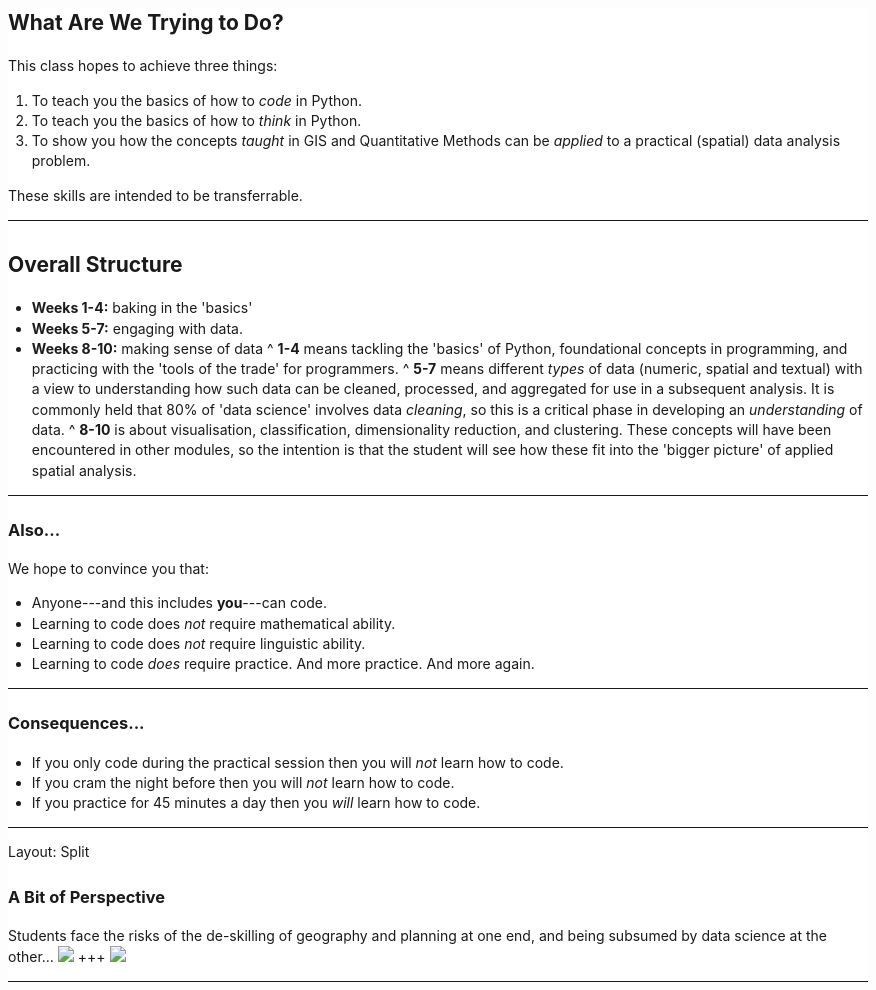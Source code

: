 
## What Are We Trying to Do?

This class hopes to achieve three things:

1. To teach you the basics of how to *code* in Python.
2. To teach you the basics of how to *think* in Python.
3. To show you how the concepts *taught* in GIS and Quantitative Methods can be *applied* to a practical (spatial) data analysis problem.

These skills are intended to be transferrable.

---
## Overall Structure

- **Weeks 1-4:** baking in the 'basics'
- **Weeks 5-7:** engaging with data. 
- **Weeks 8-10:** making sense of data 
^ **1-4** means tackling the 'basics' of Python, foundational concepts in programming, and practicing with the 'tools of the trade' for programmers.
^ **5-7** means different *types* of data (numeric, spatial and textual) with a view to understanding how such data can be cleaned, processed, and aggregated for use in a subsequent analysis. It is commonly held that 80% of 'data science' involves data *cleaning*, so this is a critical phase in developing an *understanding* of data.
^ **8-10** is about visualisation, classification, dimensionality reduction, and clustering. These concepts will have been encountered in other modules, so the intention is that the student will see how these fit into the 'bigger picture' of applied spatial analysis.

---

### Also...

We hope to convince you that:
- Anyone---and this includes **you**---can code. 
- Learning to code does *not* require mathematical ability.
- Learning to code does *not* require linguistic ability.
- Learning to code *does* require practice. And more practice. And more again.

---
### Consequences...

- If you only code during the practical session then you will *not* learn how to code. 
- If you cram the night before then you will *not* learn how to code.
- If you practice for 45 minutes a day then you *will* learn how to code.

---
Layout: Split
### A Bit of Perspective

Students face the risks of the de-skilling of geography and planning at one end, and being subsumed by data science at the other…
![](./img/Harris_Tweet.png)
+++
![](./img/CASA_Logo_no_text.png)

---